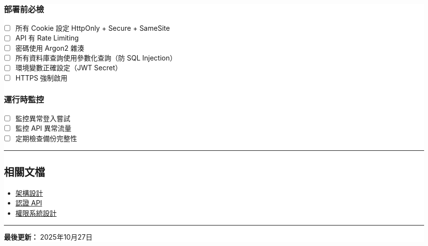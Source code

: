 ### 部署前必檢
- [ ] 所有 Cookie 設定 HttpOnly + Secure + SameSite
- [ ] API 有 Rate Limiting
- [ ] 密碼使用 Argon2 雜湊
- [ ] 所有資料庫查詢使用參數化查詢（防 SQL Injection）
- [ ] 環境變數正確設定（JWT Secret）
- [ ] HTTPS 強制啟用

### 運行時監控
- [ ] 監控異常登入嘗試
- [ ] 監控 API 異常流量
- [ ] 定期檢查備份完整性

---

## 相關文檔

- [架構設計](../架構設計.md)
- [認證 API](../API設計/認證API.md)
- [權限系統設計](../權限系統設計.md)

---

**最後更新：** 2025年10月27日



